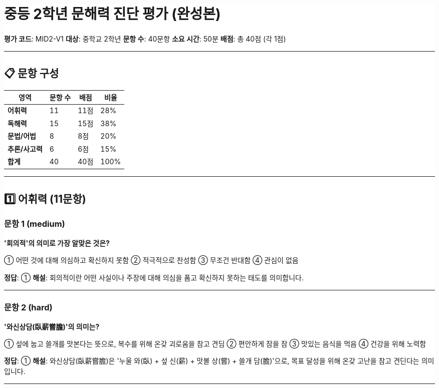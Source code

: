 # 중등 2학년 문해력 진단 평가 (완성본)

**평가 코드**: MID2-V1
**대상**: 중학교 2학년
**문항 수**: 40문항
**소요 시간**: 50분
**배점**: 총 40점 (각 1점)

---

## 📋 문항 구성

| 영역 | 문항 수 | 배점 | 비율 |
|------|---------|------|------|
| **어휘력** | 11 | 11점 | 28% |
| **독해력** | 15 | 15점 | 38% |
| **문법/어법** | 8 | 8점 | 20% |
| **추론/사고력** | 6 | 6점 | 15% |
| **합계** | 40 | 40점 | 100% |

---

## 1️⃣ 어휘력 (11문항)

### 문항 1 (medium)
**'회의적'의 의미로 가장 알맞은 것은?**

① 어떤 것에 대해 의심하고 확신하지 못함
② 적극적으로 찬성함
③ 무조건 반대함
④ 관심이 없음

**정답**: ①
**해설**: 회의적이란 어떤 사실이나 주장에 대해 의심을 품고 확신하지 못하는 태도를 의미합니다.

---

### 문항 2 (hard)
**'와신상담(臥薪嘗膽)'의 의미는?**

① 섶에 눕고 쓸개를 맛본다는 뜻으로, 복수를 위해 온갖 괴로움을 참고 견딤
② 편안하게 잠을 잠
③ 맛있는 음식을 먹음
④ 건강을 위해 노력함

**정답**: ①
**해설**: 와신상담(臥薪嘗膽)은 '누울 와(臥) + 섶 신(薪) + 맛볼 상(嘗) + 쓸개 담(膽)'으로, 목표 달성을 위해 온갖 고난을 참고 견딘다는 의미입니다.

---